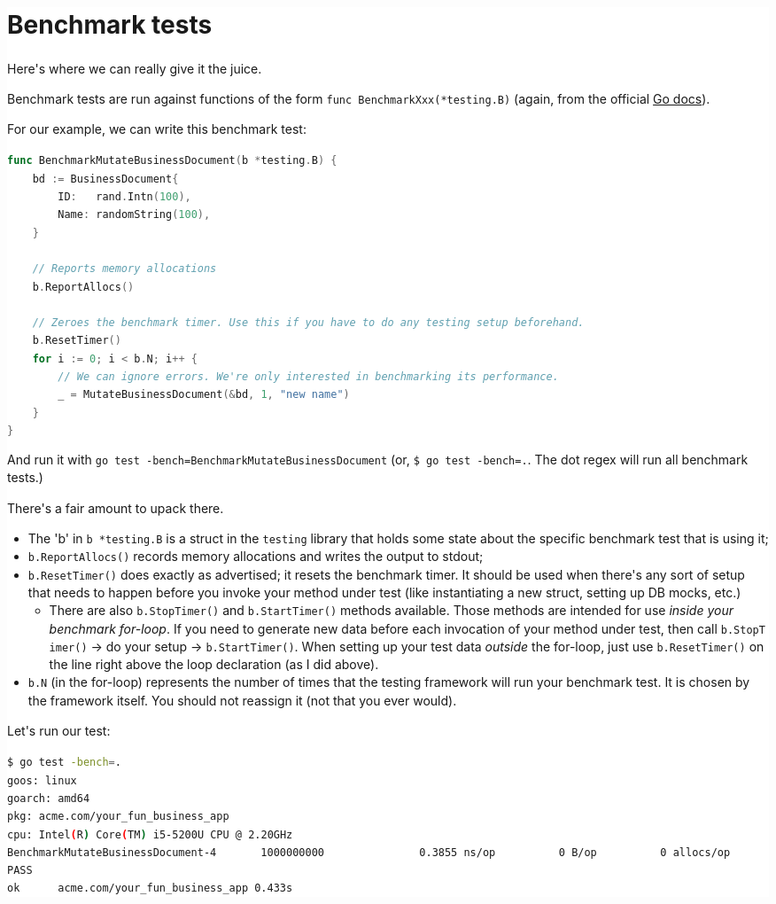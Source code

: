 # Benchmark tests

Here's where we can really give it the juice.

Benchmark tests are run against functions of the form `func BenchmarkXxx(*testing.B)` (again, from the official [Go docs](https://pkg.go.dev/testing#hdr-Benchmarks)).

For our example, we can write this benchmark test:
```go
func BenchmarkMutateBusinessDocument(b *testing.B) {
	bd := BusinessDocument{
		ID:   rand.Intn(100),
		Name: randomString(100),
	}

	// Reports memory allocations
	b.ReportAllocs()

	// Zeroes the benchmark timer. Use this if you have to do any testing setup beforehand.
	b.ResetTimer()
	for i := 0; i < b.N; i++ {
		// We can ignore errors. We're only interested in benchmarking its performance.
		_ = MutateBusinessDocument(&bd, 1, "new name")
	}
}
```
And run it with `go test -bench=BenchmarkMutateBusinessDocument` (or, `$ go test -bench=.`. The dot regex will run all benchmark tests.)

There's a fair amount to upack there. 
- The 'b' in `b *testing.B` is a struct in the `testing` library that holds some state about the specific 
benchmark test that is using it;
- `b.ReportAllocs()` records memory allocations and writes the output to stdout;
- `b.ResetTimer()` does exactly as advertised; it resets the benchmark timer. It should be used when there's any sort of setup
that needs to happen before you invoke your method under test (like instantiating a new struct, setting up DB mocks, etc.)
  - There are also `b.StopTimer()` and `b.StartTimer()` methods available. Those methods are intended for use _inside your benchmark for-loop_. If 
  you need to generate new data before each invocation of your method under test, then call `b.StopTimer()` -> do your setup -> `b.StartTimer()`.
  When setting up your test data _outside_ the for-loop, just use `b.ResetTimer()` on the line right above the loop declaration (as I did above).
- `b.N` (in the for-loop) represents the number of times that the testing framework will run your benchmark test. It is chosen
by the framework itself. You should not reassign it (not that you ever would).

Let's run our test:
```bash
$ go test -bench=.
goos: linux
goarch: amd64
pkg: acme.com/your_fun_business_app
cpu: Intel(R) Core(TM) i5-5200U CPU @ 2.20GHz
BenchmarkMutateBusinessDocument-4       1000000000               0.3855 ns/op          0 B/op          0 allocs/op
PASS
ok      acme.com/your_fun_business_app 0.433s
```
